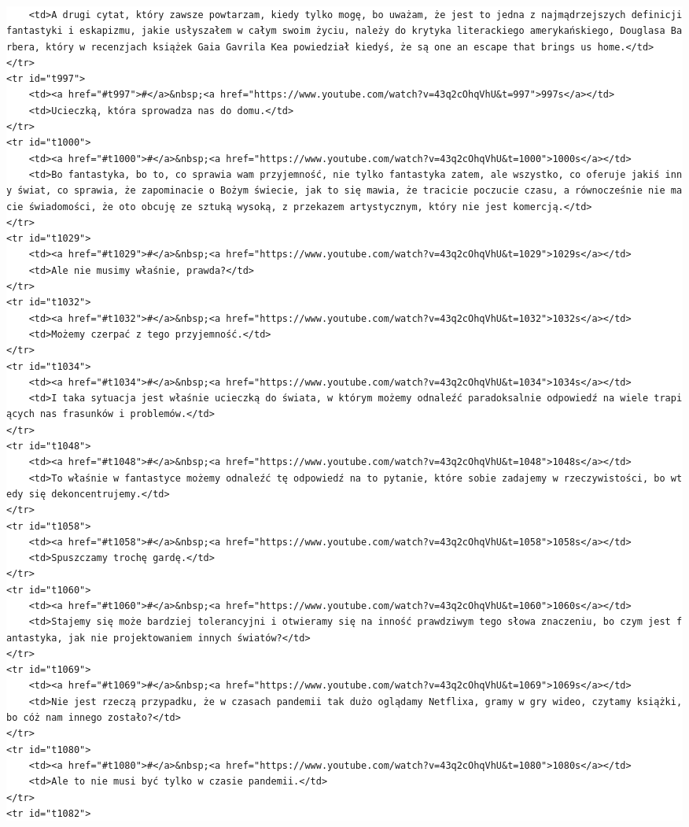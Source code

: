         <td>A drugi cytat, który zawsze powtarzam, kiedy tylko mogę, bo uważam, że jest to jedna z najmądrzejszych definicji fantastyki i eskapizmu, jakie usłyszałem w całym swoim życiu, należy do krytyka literackiego amerykańskiego, Douglasa Barbera, który w recenzjach książek Gaia Gavrila Kea powiedział kiedyś, że są one an escape that brings us home.</td>
    </tr>
    <tr id="t997">
        <td><a href="#t997">#</a>&nbsp;<a href="https://www.youtube.com/watch?v=43q2cOhqVhU&t=997">997s</a></td>
        <td>Ucieczką, która sprowadza nas do domu.</td>
    </tr>
    <tr id="t1000">
        <td><a href="#t1000">#</a>&nbsp;<a href="https://www.youtube.com/watch?v=43q2cOhqVhU&t=1000">1000s</a></td>
        <td>Bo fantastyka, bo to, co sprawia wam przyjemność, nie tylko fantastyka zatem, ale wszystko, co oferuje jakiś inny świat, co sprawia, że zapominacie o Bożym świecie, jak to się mawia, że tracicie poczucie czasu, a równocześnie nie macie świadomości, że oto obcuję ze sztuką wysoką, z przekazem artystycznym, który nie jest komercją.</td>
    </tr>
    <tr id="t1029">
        <td><a href="#t1029">#</a>&nbsp;<a href="https://www.youtube.com/watch?v=43q2cOhqVhU&t=1029">1029s</a></td>
        <td>Ale nie musimy właśnie, prawda?</td>
    </tr>
    <tr id="t1032">
        <td><a href="#t1032">#</a>&nbsp;<a href="https://www.youtube.com/watch?v=43q2cOhqVhU&t=1032">1032s</a></td>
        <td>Możemy czerpać z tego przyjemność.</td>
    </tr>
    <tr id="t1034">
        <td><a href="#t1034">#</a>&nbsp;<a href="https://www.youtube.com/watch?v=43q2cOhqVhU&t=1034">1034s</a></td>
        <td>I taka sytuacja jest właśnie ucieczką do świata, w którym możemy odnaleźć paradoksalnie odpowiedź na wiele trapiących nas frasunków i problemów.</td>
    </tr>
    <tr id="t1048">
        <td><a href="#t1048">#</a>&nbsp;<a href="https://www.youtube.com/watch?v=43q2cOhqVhU&t=1048">1048s</a></td>
        <td>To właśnie w fantastyce możemy odnaleźć tę odpowiedź na to pytanie, które sobie zadajemy w rzeczywistości, bo wtedy się dekoncentrujemy.</td>
    </tr>
    <tr id="t1058">
        <td><a href="#t1058">#</a>&nbsp;<a href="https://www.youtube.com/watch?v=43q2cOhqVhU&t=1058">1058s</a></td>
        <td>Spuszczamy trochę gardę.</td>
    </tr>
    <tr id="t1060">
        <td><a href="#t1060">#</a>&nbsp;<a href="https://www.youtube.com/watch?v=43q2cOhqVhU&t=1060">1060s</a></td>
        <td>Stajemy się może bardziej tolerancyjni i otwieramy się na inność prawdziwym tego słowa znaczeniu, bo czym jest fantastyka, jak nie projektowaniem innych światów?</td>
    </tr>
    <tr id="t1069">
        <td><a href="#t1069">#</a>&nbsp;<a href="https://www.youtube.com/watch?v=43q2cOhqVhU&t=1069">1069s</a></td>
        <td>Nie jest rzeczą przypadku, że w czasach pandemii tak dużo oglądamy Netflixa, gramy w gry wideo, czytamy książki, bo cóż nam innego zostało?</td>
    </tr>
    <tr id="t1080">
        <td><a href="#t1080">#</a>&nbsp;<a href="https://www.youtube.com/watch?v=43q2cOhqVhU&t=1080">1080s</a></td>
        <td>Ale to nie musi być tylko w czasie pandemii.</td>
    </tr>
    <tr id="t1082">